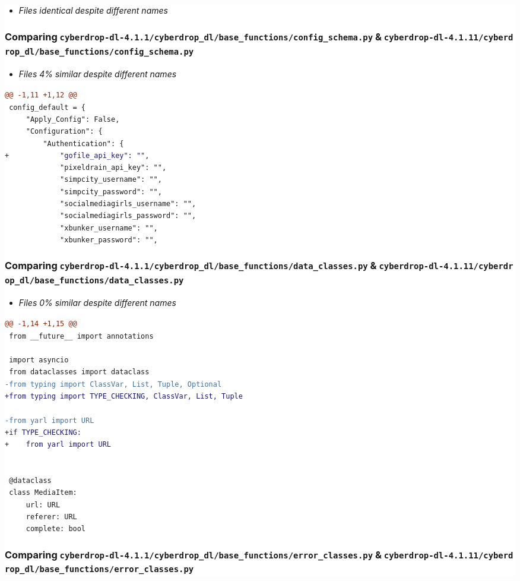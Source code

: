  * *Files identical despite different names*

### Comparing `cyberdrop-dl-4.1.1/cyberdrop_dl/base_functions/config_schema.py` & `cyberdrop-dl-4.1.11/cyberdrop_dl/base_functions/config_schema.py`

 * *Files 4% similar despite different names*

```diff
@@ -1,11 +1,12 @@
 config_default = {
     "Apply_Config": False,
     "Configuration": {
         "Authentication": {
+            "gofile_api_key": "",
             "pixeldrain_api_key": "",
             "simpcity_username": "",
             "simpcity_password": "",
             "socialmediagirls_username": "",
             "socialmediagirls_password": "",
             "xbunker_username": "",
             "xbunker_password": "",
```

### Comparing `cyberdrop-dl-4.1.1/cyberdrop_dl/base_functions/data_classes.py` & `cyberdrop-dl-4.1.11/cyberdrop_dl/base_functions/data_classes.py`

 * *Files 0% similar despite different names*

```diff
@@ -1,14 +1,15 @@
 from __future__ import annotations
 
 import asyncio
 from dataclasses import dataclass
-from typing import ClassVar, List, Tuple, Optional
+from typing import TYPE_CHECKING, ClassVar, List, Tuple
 
-from yarl import URL
+if TYPE_CHECKING:
+    from yarl import URL
 
 
 @dataclass
 class MediaItem:
     url: URL
     referer: URL
     complete: bool
```

### Comparing `cyberdrop-dl-4.1.1/cyberdrop_dl/base_functions/error_classes.py` & `cyberdrop-dl-4.1.11/cyberdrop_dl/base_functions/error_classes.py`
